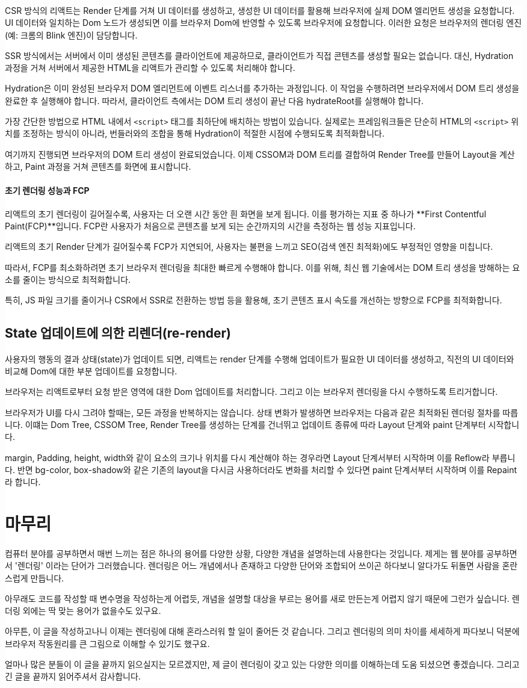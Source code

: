 CSR 방식의 리액트는 Render 단계를 거쳐 UI 데이터를 생성하고, 생성한 UI 데이터를 활용해 브라우저에 실제 DOM 엘리먼트 생성을 요청합니다. UI 데이터와 일치하는 Dom 노드가 생성되면 이를 브라우저 Dom에 반영할 수 있도록 브라우저에 요청합니다. 이러한 요청은 브라우저의 렌더링 엔진(예: 크롬의 Blink 엔진)이 담당합니다.

SSR 방식에서는 서버에서 이미 생성된 콘텐츠를 클라이언트에 제공하므로, 클라이언트가 직접 콘텐츠를 생성할 필요는 없습니다. 대신, Hydration 과정을 거쳐 서버에서 제공한 HTML을 리액트가 관리할 수 있도록 처리해야 합니다.

Hydration은 이미 완성된 브라우저 DOM 엘리먼트에 이벤트 리스너를 추가하는 과정입니다. 이 작업을 수행하려면 브라우저에서 DOM 트리 생성을 완료한 후 실행해야 합니다. 따라서, 클라이언트 측에서는 DOM 트리 생성이 끝난 다음 hydrateRoot를 실행해야 합니다. 

가장 간단한 방법으로 HTML 내에서 `<script>` 태그를 최하단에 배치하는 방법이 있습니다. 실제로는 프레임워크들은 단순히 HTML의 `<script>` 위치를 조정하는 방식이 아니라, 번들러와의 조합을 통해 Hydration이 적절한 시점에 수행되도록 최적화합니다.

여기까지 진행되면 브라우저의 DOM 트리 생성이 완료되었습니다. 이제 CSSOM과 DOM 트리를 결합하여 Render Tree를 만들어 Layout을 계산하고, Paint 과정을 거쳐 콘텐츠를 화면에 표시합니다.

#### 초기 렌더링 성능과 FCP
리액트의 초기 렌더링이 길어질수록, 사용자는 더 오랜 시간 동안 흰 화면을 보게 됩니다. 이를 평가하는 지표 중 하나가 **First Contentful Paint(FCP)**입니다. FCP란 사용자가 처음으로 콘텐츠를 보게 되는 순간까지의 시간을 측정하는 웹 성능 지표입니다.


리액트의 초기 Render 단계가 길어질수록 FCP가 지연되어, 사용자는 불편을 느끼고 SEO(검색 엔진 최적화)에도 부정적인 영향을 미칩니다.

따라서, FCP를 최소화하려면 초기 브라우저 렌더링을 최대한 빠르게 수행해야 합니다. 이를 위해, 최신 웹 기술에서는 DOM 트리 생성을 방해하는 요소를 줄이는 방식으로 최적화합니다.

특히, JS 파일 크기를 줄이거나 CSR에서 SSR로 전환하는 방법 등을 활용해, 초기 콘텐츠 표시 속도를 개선하는 방향으로 FCP를 최적화합니다.


## State 업데이트에 의한 리렌더(re-render)

사용자의 행동의 결과 상태(state)가 업데이트 되면, 리액트는 render 단계를 수행해 업데이트가 필요한 UI 데이터를 생성하고, 직전의 UI 데이터와 비교해 Dom에 대한 부분 업데이트를 요청합니다. 

브라우저는 리액트로부터 요청 받은 영역에 대한 Dom 업데이트를 처리합니다. 그리고 이는 브라우저 렌더링을 다시 수행하도록 트리거합니다. 

브라우저가 UI를 다시 그려야 할때는, 모든 과정을 반복하지는 않습니다. 상태 변화가 발생하면 브라우저는 다음과 같은 최적화된 렌더링 절차를 따릅니다. 이떄는 Dom Tree, CSSOM Tree, Render Tree를 생성하는 단계를 건너뛰고 업데이트 종류에 따라 Layout 단계와 paint 단계부터 시작합니다. 

margin, Padding, height, width와 같이  요소의 크기나 위치를 다시 계산해야 하는 경우라면 Layout 단계서부터 시작하며 이를 Reflow라 부릅니다. 반면 bg-color, box-shadow와 같은 기존의 layout을 다시금 사용하더라도 변화를 처리할 수 있다면 paint 단계서부터 시작하며 이를 Repaint라 합니다.


# 마무리

컴퓨터 분야를 공부하면서 매번 느끼는 점은 하나의 용어를 다양한 상황, 다양한 개념을 설명하는데 사용한다는 것입니다. 제게는 웹 분야를 공부하면서 '렌더링' 이라는 단어가 그러했습니다. 렌더링은 어느 개념에서나 존재하고 다양한 단어와 조합되어 쓰이곤 하다보니 알다가도 뒤돌면 사람을 혼란스럽게 만듭니다. 

아무래도 코드를 작성할 때 변수명을 작성하는게 어렵듯, 개념을 설명할 대상을 부르는 용어를 새로 만든는게 어렵지 않기 때문에 그런가 싶습니다. 렌더링 외에는 딱 맞는 용어가 없을수도 있구요.

아무튼, 이 글을 작성하고나니 이제는 렌더링에 대해 혼라스러워 할 일이 줄어든 것 같습니다. 그리고 렌더링의 의미 차이를 세세하게 파다보니 덕분에 브라우저 작동원리를 큰 그림으로 이해할 수 있기도 했구요. 

얼마나 많은 분들이 이 글을 끝까지 읽으실지는 모르겠지만, 제 글이 렌더링이 갖고 있는 다양한 의미를 이해하는데 도움 되셨으면 좋겠습니다. 그리고 긴 글을 끝까지 읽어주셔서 감사합니다.


























